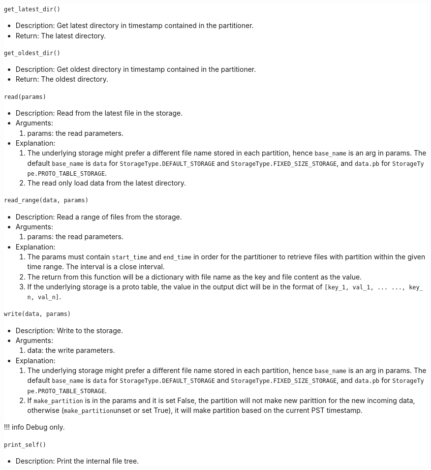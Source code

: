 
```python       
get_latest_dir()
```
* Description: Get latest directory in timestamp contained in the partitioner.
* Return: The latest directory.

```python       
get_oldest_dir()
```
* Description: Get oldest directory in timestamp contained in the partitioner.
* Return: The oldest directory.

```python       
read(params)
```
* Description: Read from the latest file in the storage.
* Arguments:
    1. params: the read parameters.
* Explanation:
    1. The underlying storage might prefer a different file name stored in each partition, hence `base_name` is an arg in
    params. The default `base_name` is `data` for `StorageType.DEFAULT_STORAGE` and `StorageType.FIXED_SIZE_STORAGE`, and `data.pb` for
    `StorageType.PROTO_TABLE_STORAGE`.
    2. The read only load data from the latest directory.
    
```python       
read_range(data, params)
```
* Description: Read a range of files from the storage.
* Arguments:
    1. params: the read parameters.
* Explanation:
    1. The params must contain `start_time` and `end_time` in order for the partitioner to retrieve files
    with partition within the given time range. The interval is a close interval.
    2. The return from this function will be a dictionary with file name as the key and file content
    as the value.
    3. If the underlying storage is a proto table, the value in the output dict will be in the format of 
    `[key_1, val_1, ... ..., key_n, val_n]`.
    
```python       
write(data, params)
```
* Description: Write to the storage.
* Arguments:
    1. data: the write parameters.
* Explanation:
    1. The underlying storage might prefer a different file name stored in each partition, hence `base_name` is an arg in
    params. The default `base_name` is `data` for `StorageType.DEFAULT_STORAGE` and `StorageType.FIXED_SIZE_STORAGE`, and `data.pb` for
    `StorageType.PROTO_TABLE_STORAGE`.
    2. If `make_partition` is in the params and it is set False, the partition will not make new parittion for the new incoming data,
    otherwise (`make_partition`unset or set True), it will make partition based on the current PST timestamp.
    
!!! info
    Debug only.
    
```python       
print_self()
```
* Description: Print the internal file tree.

